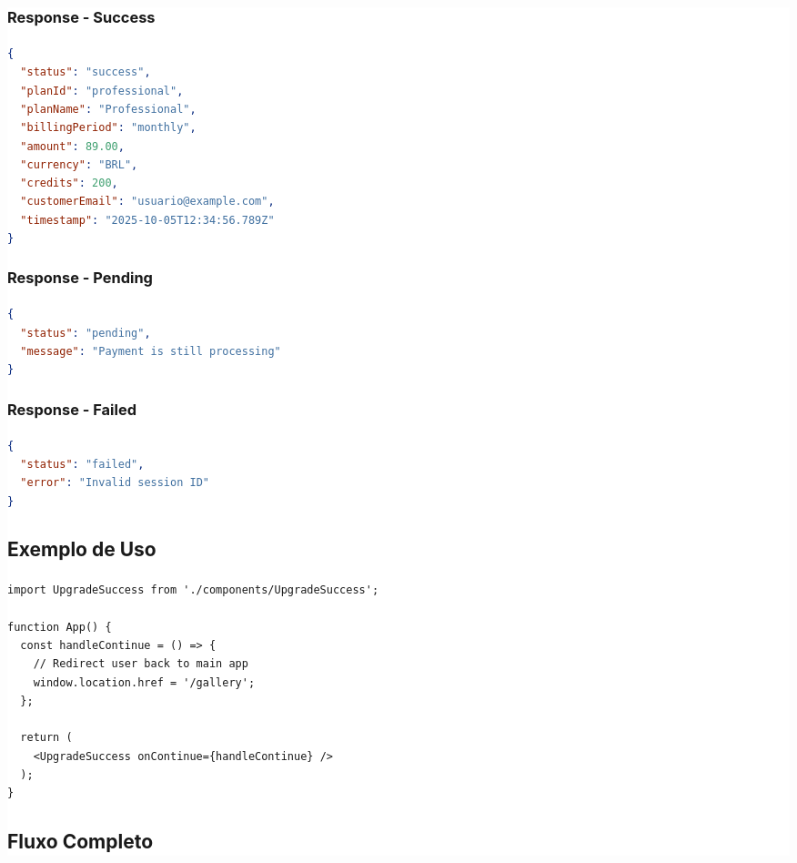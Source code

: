 ### Response - Success

```json
{
  "status": "success",
  "planId": "professional",
  "planName": "Professional",
  "billingPeriod": "monthly",
  "amount": 89.00,
  "currency": "BRL",
  "credits": 200,
  "customerEmail": "usuario@example.com",
  "timestamp": "2025-10-05T12:34:56.789Z"
}
```

### Response - Pending

```json
{
  "status": "pending",
  "message": "Payment is still processing"
}
```

### Response - Failed

```json
{
  "status": "failed",
  "error": "Invalid session ID"
}
```

## Exemplo de Uso

```tsx
import UpgradeSuccess from './components/UpgradeSuccess';

function App() {
  const handleContinue = () => {
    // Redirect user back to main app
    window.location.href = '/gallery';
  };

  return (
    <UpgradeSuccess onContinue={handleContinue} />
  );
}
```

## Fluxo Completo
